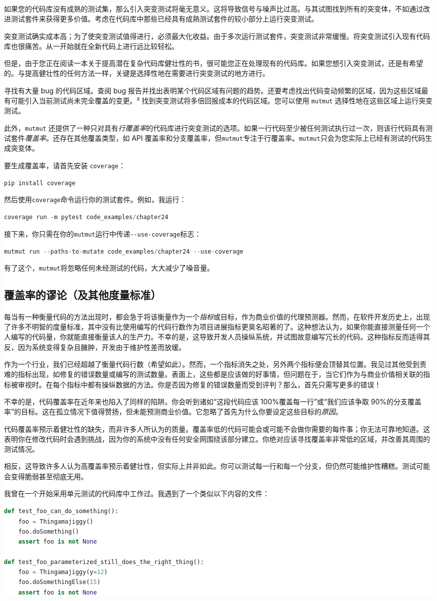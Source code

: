 如果您的代码库没有成熟的测试集，那么引入突变测试将毫无意义。这将导致信号与噪声比过高。与其试图找到所有的突变体，不如通过改进测试套件来获得更多价值。考虑在代码库中那些已经具有成熟测试套件的较小部分上运行突变测试。

突变测试确实成本高；为了使突变测试值得进行，必须最大化收益。由于多次运行测试套件，突变测试非常缓慢。将突变测试引入现有代码库也很痛苦。从一开始就在全新代码上进行远比较轻松。

但是，由于您正在阅读一本关于提高潜在复杂代码库健壮性的书，很可能您正在处理现有的代码库。如果您想引入突变测试，还是有希望的。与提高健壮性的任何方法一样，关键是选择性地在需要进行突变测试的地方进行。

寻找有大量 bug 的代码区域。查阅 bug 报告并找出表明某个代码区域有问题的趋势。还要考虑找出代码变动频繁的区域，因为这些区域最有可能引入当前测试尚未完全覆盖的变更。² 找到突变测试将多倍回报成本的代码区域。您可以使用 `mutmut` 选择性地在这些区域上运行突变测试。

此外，`mutmut` 还提供了一种只对具有*行覆盖率*的代码库进行突变测试的选项。如果一行代码至少被任何测试执行过一次，则该行代码具有测试套件*覆盖率*。还存在其他覆盖类型，如 API 覆盖率和分支覆盖率，但`mutmut`专注于行覆盖率。`mutmut`只会为您实际上已经有测试的代码生成突变体。

要生成覆盖率，请首先安装 `coverage`：

```py
pip install coverage
```

然后使用`coverage`命令运行你的测试套件。例如，我运行：

```py
coverage run -m pytest code_examples/chapter24
```

接下来，你只需在你的`mutmut`运行中传递`--use-coverage`标志：

```py
mutmut run --paths-to-mutate code_examples/chapter24 --use-coverage
```

有了这个，`mutmut`将忽略任何未经测试的代码，大大减少了噪音量。

## 覆盖率的谬论（及其他度量标准）

每当有一种衡量代码的方法出现时，都会急于将该衡量作为一个*指标*或目标，作为商业价值的代理预测器。然而，在软件开发历史上，出现了许多不明智的度量标准，其中没有比使用编写的代码行数作为项目进展指标更臭名昭著的了。这种想法认为，如果你能直接测量任何一个人编写的代码量，你就能直接衡量该人的生产力。不幸的是，这导致开发人员操纵系统，并试图故意编写冗长的代码。这种指标反而适得其反，因为系统变得复杂且臃肿，开发由于维护性差而放缓。

作为一个行业，我们已经超越了衡量代码行数（希望如此）。然而，一个指标消失之处，另外两个指标便会顶替其位置。我见过其他受到责难的指标出现，如修复的错误数量或编写的测试数量。表面上，这些都是应该做的好事情，但问题在于，当它们作为与商业价值相关联的指标被审视时。在每个指标中都有操纵数据的方法。你是否因为修复的错误数量而受到评判？那么，首先只需写更多的错误！

不幸的是，代码覆盖率在近年来也陷入了同样的陷阱。你会听到诸如“这段代码应该 100%覆盖每一行”或“我们应该争取 90%的分支覆盖率”的目标。这在孤立情况下值得赞扬，但未能预测商业价值。它忽略了首先为什么你要设定这些目标的*原因*。

代码覆盖率预示着健壮性的缺失，而非许多人所认为的质量。覆盖率低的代码可能会或可能不会做你需要的每件事；你无法可靠地知道。这表明你在修改代码时会遇到挑战，因为你的系统中没有任何安全网围绕该部分建立。你绝对应该寻找覆盖率非常低的区域，并改善其周围的测试情况。

相反，这导致许多人认为高覆盖率预示着健壮性，但实际上并非如此。你可以测试每一行和每一个分支，但仍然可能维护性糟糕。测试可能会变得脆弱甚至彻底无用。

我曾在一个开始采用单元测试的代码库中工作过。我遇到了一个类似以下内容的文件：

```py
def test_foo_can_do_something():
    foo = Thingamajiggy()
    foo.doSomething()
    assert foo is not None

def test_foo_parameterized_still_does_the_right_thing():
    foo = Thingamajiggy(y=12)
    foo.doSomethingElse(15)
    assert foo is not None
```
